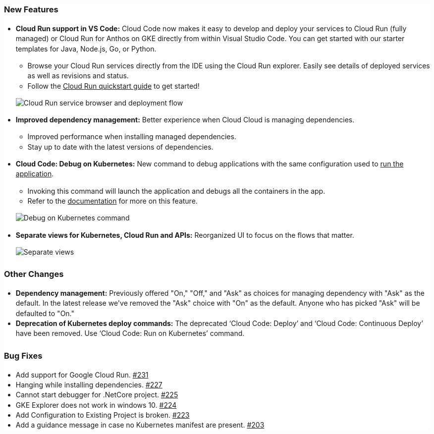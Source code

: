 ### New Features

*   **Cloud Run support in VS Code:** Cloud Code now makes it easy to develop
    and deploy your services to Cloud Run (fully managed) or Cloud Run for
    Anthos on GKE directly from within Visual Studio Code. You can get started
    with our starter templates for Java, Node.js, Go, or Python.

    *   Browse your Cloud Run services directly from the IDE using the Cloud Run
        explorer. Easily see details of deployed services as well as revisions
        and status.
    *   Follow the
        [Cloud Run quickstart guide](https://cloud.google.com/code/docs/vscode/quickstart-cloud-run)
        to get started!

    ![Cloud Run service browser and deployment flow](https://github.com/GoogleCloudPlatform/cloud-code-vscode/raw/HEAD/images/cloud-run-support_1_3_0.gif "Cloud Run service browser and deployment flow")

*   **Improved dependency management:** Better experience when Cloud Cloud is
    managing dependencies.

    *   Improved performance when installing managed dependencies.
    *   Stay up to date with the latest versions of dependencies.

*   **Cloud Code: Debug on Kubernetes:** New command to debug applications with
    the same configuration used to
    [run the application](https://cloud.google.com/code/docs/vscode/running-an-application).

    *   Invoking this command will launch the application and debugs all the
        containers in the app.
    *   Refer to the
        [documentation](https://cloud.google.com/code/docs/vscode/debug) for
        more on this feature.

    ![Debug on Kubernetes command](https://github.com/GoogleCloudPlatform/cloud-code-vscode/raw/HEAD/images/debug-on-kubernetes.gif "Debug on Kubernetes command")

*   **Separate views for Kubernetes, Cloud Run and APIs:** Reorganized UI to
    focus on the flows that matter.

    ![Separate views](https://github.com/GoogleCloudPlatform/cloud-code-vscode/raw/HEAD/images/action-bar-changes_1_3_0.gif "Separate views")

### Other Changes

*   **Dependency management:** Previously offered "On," "Off," and "Ask" as
    choices for managing dependency with "Ask" as the default. In the latest
    release we've removed the "Ask" choice with "On" as the default. Anyone who
    has picked "Ask" will be defaulted to "On."
*   **Deprecation of Kubernetes deploy commands:** The deprecated ‘Cloud Code:
    Deploy’ and ‘Cloud Code: Continuous Deploy’ have been removed. Use ‘Cloud
    Code: Run on Kubernetes’ command.

### Bug Fixes

*   Add support for Google Cloud Run.
    [#231](https://github.com/GoogleCloudPlatform/cloud-code-vscode/issues/231)
*   Hanging while installing dependencies.
    [#227](https://github.com/GoogleCloudPlatform/cloud-code-vscode/issues/227)
*   Cannot start debugger for .NetCore project.
    [#225](https://github.com/GoogleCloudPlatform/cloud-code-vscode/issues/225)
*   GKE Explorer does not work in windows 10.
    [#224](https://github.com/GoogleCloudPlatform/cloud-code-vscode/issues/224)
*   Add Configuration to Existing Project is broken.
    [#223](https://github.com/GoogleCloudPlatform/cloud-code-vscode/issues/223)
*   Add a guidance message in case no Kubernetes manifest are present.
    [#203](https://github.com/GoogleCloudPlatform/cloud-code-vscode/issues/203)
